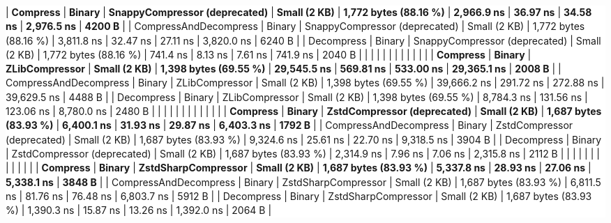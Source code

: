 | **Compress**              | **Binary** | **SnappyCompressor (deprecated)**    | **Small (2 KB)**   | **1,772 bytes (88.16 %)** |     **2,966.9 ns** |     **36.97 ns** |     **34.58 ns** |     **2,976.5 ns** |    **4200 B** |
| CompressAndDecompress | Binary | SnappyCompressor (deprecated)    | Small (2 KB)   | 1,772 bytes (88.16 %) |     3,811.8 ns |     32.47 ns |     27.11 ns |     3,820.0 ns |    6240 B |
| Decompress            | Binary | SnappyCompressor (deprecated)    | Small (2 KB)   | 1,772 bytes (88.16 %) |       741.4 ns |      8.13 ns |      7.61 ns |       741.9 ns |    2040 B |
|                       |        |                                  |                |                       |                |              |              |                |           |
| **Compress**              | **Binary** | **ZLibCompressor**                   | **Small (2 KB)**   | **1,398 bytes (69.55 %)** |    **29,545.5 ns** |    **569.81 ns** |    **533.00 ns** |    **29,365.1 ns** |    **2008 B** |
| CompressAndDecompress | Binary | ZLibCompressor                   | Small (2 KB)   | 1,398 bytes (69.55 %) |    39,666.2 ns |    291.72 ns |    272.88 ns |    39,629.5 ns |    4488 B |
| Decompress            | Binary | ZLibCompressor                   | Small (2 KB)   | 1,398 bytes (69.55 %) |     8,784.3 ns |    131.56 ns |    123.06 ns |     8,780.0 ns |    2480 B |
|                       |        |                                  |                |                       |                |              |              |                |           |
| **Compress**              | **Binary** | **ZstdCompressor (deprecated)**      | **Small (2 KB)**   | **1,687 bytes (83.93 %)** |     **6,400.1 ns** |     **31.93 ns** |     **29.87 ns** |     **6,403.3 ns** |    **1792 B** |
| CompressAndDecompress | Binary | ZstdCompressor (deprecated)      | Small (2 KB)   | 1,687 bytes (83.93 %) |     9,324.6 ns |     25.61 ns |     22.70 ns |     9,318.5 ns |    3904 B |
| Decompress            | Binary | ZstdCompressor (deprecated)      | Small (2 KB)   | 1,687 bytes (83.93 %) |     2,314.9 ns |      7.96 ns |      7.06 ns |     2,315.8 ns |    2112 B |
|                       |        |                                  |                |                       |                |              |              |                |           |
| **Compress**              | **Binary** | **ZstdSharpCompressor**              | **Small (2 KB)**   | **1,687 bytes (83.93 %)** |     **5,337.8 ns** |     **28.93 ns** |     **27.06 ns** |     **5,338.1 ns** |    **3848 B** |
| CompressAndDecompress | Binary | ZstdSharpCompressor              | Small (2 KB)   | 1,687 bytes (83.93 %) |     6,811.5 ns |     81.76 ns |     76.48 ns |     6,803.7 ns |    5912 B |
| Decompress            | Binary | ZstdSharpCompressor              | Small (2 KB)   | 1,687 bytes (83.93 %) |     1,390.3 ns |     15.87 ns |     13.26 ns |     1,392.0 ns |    2064 B |
